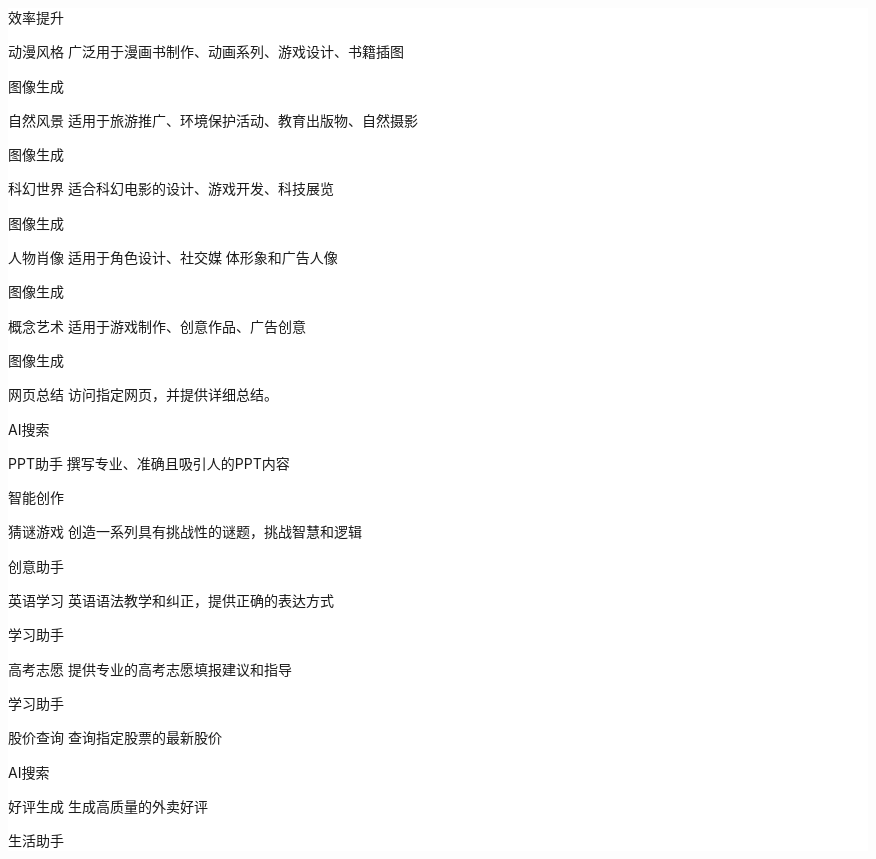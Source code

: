 效率提升

动漫风格
广泛用于漫画书制作、动画系列、游戏设计、书籍插图

图像生成

自然风景
适用于旅游推广、环境保护活动、教育出版物、自然摄影

图像生成

科幻世界
适合科幻电影的设计、游戏开发、科技展览

图像生成

人物肖像
适用于角色设计、社交媒 体形象和广告人像

图像生成

概念艺术
适用于游戏制作、创意作品、广告创意

图像生成

网页总结
访问指定网页，并提供详细总结。

AI搜索

PPT助手
撰写专业、准确且吸引人的PPT内容

智能创作

猜谜游戏
创造一系列具有挑战性的谜题，挑战智慧和逻辑

创意助手

英语学习
英语语法教学和纠正，提供正确的表达方式

学习助手

高考志愿
提供专业的高考志愿填报建议和指导

学习助手

股价查询
查询指定股票的最新股价

AI搜索

好评生成
生成高质量的外卖好评

生活助手

